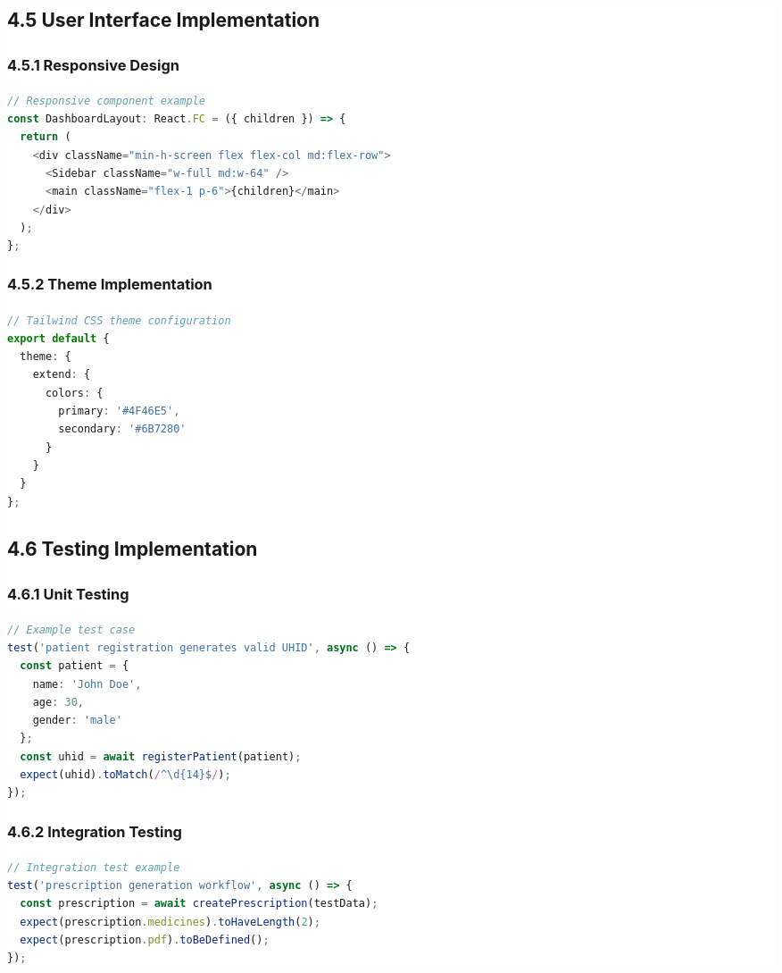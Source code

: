 ## 4.5 User Interface Implementation

### 4.5.1 Responsive Design
```typescript
// Responsive component example
const DashboardLayout: React.FC = ({ children }) => {
  return (
    <div className="min-h-screen flex flex-col md:flex-row">
      <Sidebar className="w-full md:w-64" />
      <main className="flex-1 p-6">{children}</main>
    </div>
  );
};
```

### 4.5.2 Theme Implementation
```typescript
// Tailwind CSS theme configuration
export default {
  theme: {
    extend: {
      colors: {
        primary: '#4F46E5',
        secondary: '#6B7280'
      }
    }
  }
};
```

## 4.6 Testing Implementation

### 4.6.1 Unit Testing
```typescript
// Example test case
test('patient registration generates valid UHID', async () => {
  const patient = {
    name: 'John Doe',
    age: 30,
    gender: 'male'
  };
  const uhid = await registerPatient(patient);
  expect(uhid).toMatch(/^\d{14}$/);
});
```

### 4.6.2 Integration Testing
```typescript
// Integration test example
test('prescription generation workflow', async () => {
  const prescription = await createPrescription(testData);
  expect(prescription.medicines).toHaveLength(2);
  expect(prescription.pdf).toBeDefined();
});
```
